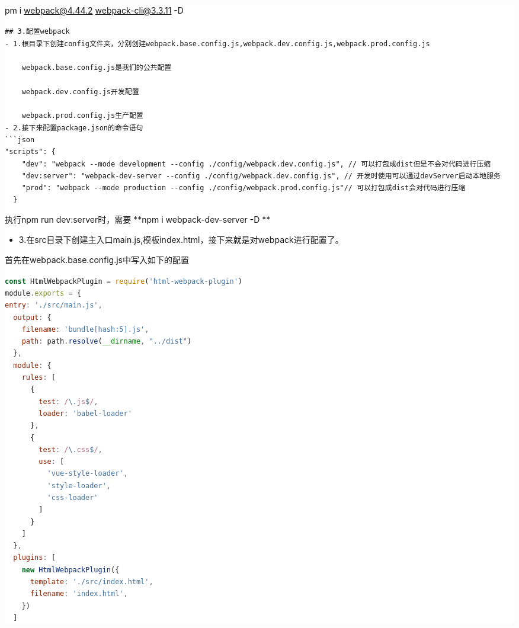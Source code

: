 pm i webpack@4.44.2 webpack-cli@3.3.11 -D
```
## 3.配置webpack
- 1.根目录下创建config文件夹，分别创建webpack.base.config.js,webpack.dev.config.js,webpack.prod.config.js

    webpack.base.config.js是我们的公共配置

    webpack.dev.config.js开发配置

    webpack.prod.config.js生产配置
- 2.接下来配置package.json的命令语句
```json
"scripts": {
    "dev": "webpack --mode development --config ./config/webpack.dev.config.js", // 可以打包成dist但是不会对代码进行压缩
    "dev:server": "webpack-dev-server --config ./config/webpack.dev.config.js", // 开发时使用可以通过devServer启动本地服务
    "prod": "webpack --mode production --config ./config/webpack.prod.config.js"// 可以打包成dist会对代码进行压缩
  }
```
执行npm run dev:server时，需要 **npm i webpack-dev-server -D **

- 3.在src目录下创建主入口main.js,模板index.html，接下来就是对webpack进行配置了。

首先在webpack.base.config.js中写入如下的配置
```js
const HtmlWebpackPlugin = require('html-webpack-plugin')
module.exports = {
entry: './src/main.js',
  output: {
    filename: 'bundle[hash:5].js',
    path: path.resolve(__dirname, "../dist")
  },
  module: {
    rules: [
      {
        test: /\.js$/,
        loader: 'babel-loader'
      },
      {
        test: /\.css$/,
        use: [
          'vue-style-loader',
          'style-loader',
          'css-loader'
        ]
      }
    ]
  },
  plugins: [
    new HtmlWebpackPlugin({
      template: './src/index.html',
      filename: 'index.html',
    })
  ]
```
